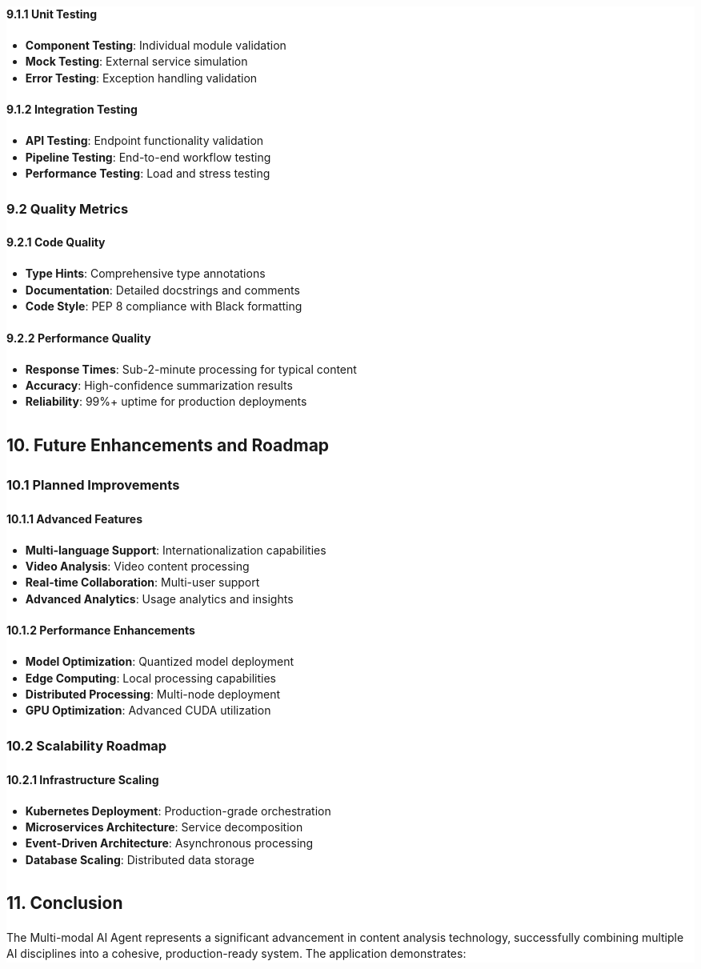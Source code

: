 #### 9.1.1 Unit Testing
- **Component Testing**: Individual module validation
- **Mock Testing**: External service simulation
- **Error Testing**: Exception handling validation

#### 9.1.2 Integration Testing
- **API Testing**: Endpoint functionality validation
- **Pipeline Testing**: End-to-end workflow testing
- **Performance Testing**: Load and stress testing

### 9.2 Quality Metrics

#### 9.2.1 Code Quality
- **Type Hints**: Comprehensive type annotations
- **Documentation**: Detailed docstrings and comments
- **Code Style**: PEP 8 compliance with Black formatting

#### 9.2.2 Performance Quality
- **Response Times**: Sub-2-minute processing for typical content
- **Accuracy**: High-confidence summarization results
- **Reliability**: 99%+ uptime for production deployments

## 10. Future Enhancements and Roadmap

### 10.1 Planned Improvements

#### 10.1.1 Advanced Features
- **Multi-language Support**: Internationalization capabilities
- **Video Analysis**: Video content processing
- **Real-time Collaboration**: Multi-user support
- **Advanced Analytics**: Usage analytics and insights

#### 10.1.2 Performance Enhancements
- **Model Optimization**: Quantized model deployment
- **Edge Computing**: Local processing capabilities
- **Distributed Processing**: Multi-node deployment
- **GPU Optimization**: Advanced CUDA utilization

### 10.2 Scalability Roadmap

#### 10.2.1 Infrastructure Scaling
- **Kubernetes Deployment**: Production-grade orchestration
- **Microservices Architecture**: Service decomposition
- **Event-Driven Architecture**: Asynchronous processing
- **Database Scaling**: Distributed data storage

## 11. Conclusion

The Multi-modal AI Agent represents a significant advancement in content analysis technology, successfully combining multiple AI disciplines into a cohesive, production-ready system. The application demonstrates:
